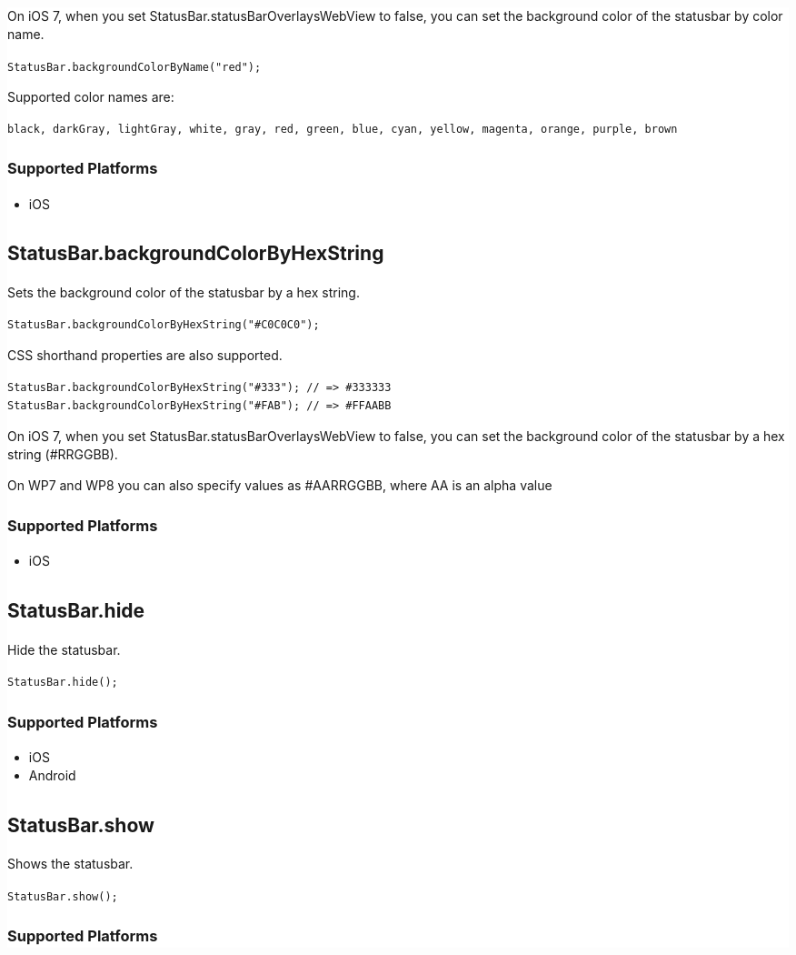 On iOS 7, when you set StatusBar.statusBarOverlaysWebView to false, you
can set the background color of the statusbar by color name.

    StatusBar.backgroundColorByName("red");

Supported color names are:

    black, darkGray, lightGray, white, gray, red, green, blue, cyan, yellow, magenta, orange, purple, brown

### Supported Platforms

-   iOS

StatusBar.backgroundColorByHexString
------------------------------------

Sets the background color of the statusbar by a hex string.

    StatusBar.backgroundColorByHexString("#C0C0C0");

CSS shorthand properties are also supported.

    StatusBar.backgroundColorByHexString("#333"); // => #333333
    StatusBar.backgroundColorByHexString("#FAB"); // => #FFAABB

On iOS 7, when you set StatusBar.statusBarOverlaysWebView to false, you
can set the background color of the statusbar by a hex string
(\#RRGGBB).

On WP7 and WP8 you can also specify values as \#AARRGGBB, where AA is an
alpha value

### Supported Platforms

-   iOS

StatusBar.hide
--------------

Hide the statusbar.

    StatusBar.hide();

### Supported Platforms

-   iOS
-   Android

StatusBar.show
--------------

Shows the statusbar.

    StatusBar.show();

### Supported Platforms
